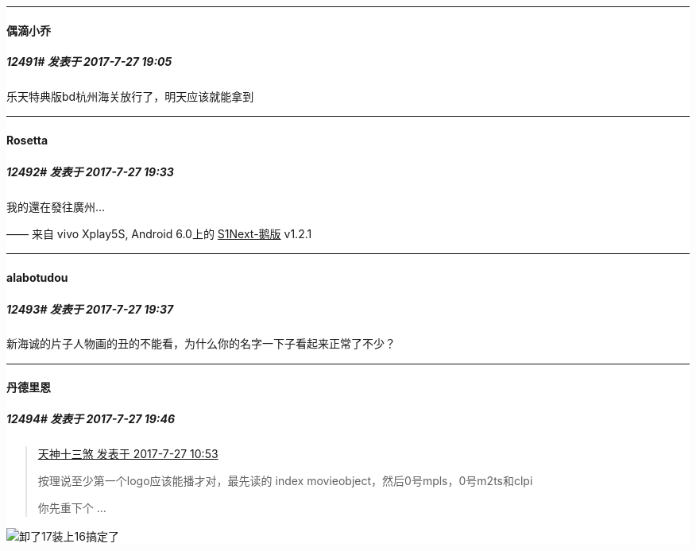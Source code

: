 



-----

####  偶滴小乔  
##### 12491#       发表于 2017-7-27 19:05




乐天特典版bd杭州海关放行了，明天应该就能拿到







-----

####  Rosetta  
##### 12492#       发表于 2017-7-27 19:33




我的還在發往廣州…

—— 来自 vivo Xplay5S, Android 6.0上的 [S1Next-鹅版](http://www.coolapk.com/apk/me.ykrank.s1next) v1.2.1







-----

####  alabotudou  
##### 12493#       发表于 2017-7-27 19:37




新海诚的片子人物画的丑的不能看，为什么你的名字一下子看起来正常了不少？







-----

####  丹德里恩  
##### 12494#       发表于 2017-7-27 19:46



<blockquote><a href="httphttps://bbs.saraba1st.com/2b/forum.php?mod=redirect&amp;goto=findpost&amp;pid=36700174&amp;ptid=1296766" target="_blank">天神十三煞 发表于 2017-7-27 10:53</a>

按理说至少第一个logo应该能播才对，最先读的 index movieobject，然后0号mpls，0号m2ts和clpi

你先重下个 ...</blockquote>
<img src="https://static.saraba1st.com/image/smiley/face2017/068.png" referrerpolicy="no-referrer">卸了17装上16搞定了
